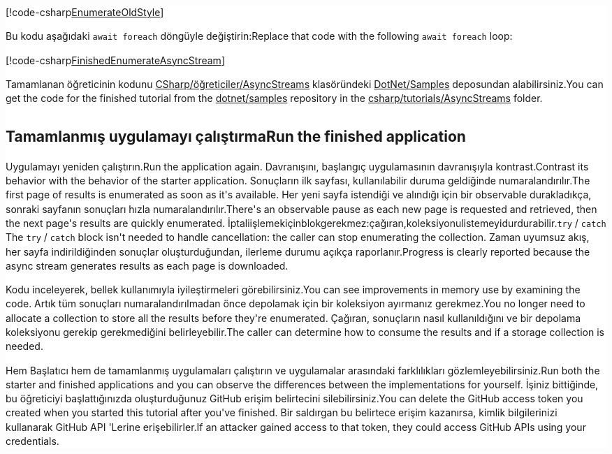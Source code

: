 [!code-csharp[EnumerateOldStyle](~/samples/csharp/tutorials/AsyncStreams/start/IssuePRreport/IssuePRreport/Program.cs#EnumerateOldStyle)]

<span data-ttu-id="ef6c0-172">Bu kodu aşağıdaki `await foreach` döngüyle değiştirin:</span><span class="sxs-lookup"><span data-stu-id="ef6c0-172">Replace that code with the following `await foreach` loop:</span></span>

[!code-csharp[FinishedEnumerateAsyncStream](~/samples/csharp/tutorials/AsyncStreams/finished/IssuePRreport/IssuePRreport/Program.cs#EnumerateAsyncStream)]

<span data-ttu-id="ef6c0-173">Tamamlanan öğreticinin kodunu [CSharp/öğreticiler/AsyncStreams](https://github.com/dotnet/samples/tree/master/csharp/tutorials/AsyncStreams/finished) klasöründeki [DotNet/Samples](https://github.com/dotnet/samples) deposundan alabilirsiniz.</span><span class="sxs-lookup"><span data-stu-id="ef6c0-173">You can get the code for the finished tutorial from the [dotnet/samples](https://github.com/dotnet/samples) repository in the [csharp/tutorials/AsyncStreams](https://github.com/dotnet/samples/tree/master/csharp/tutorials/AsyncStreams/finished) folder.</span></span>

## <a name="run-the-finished-application"></a><span data-ttu-id="ef6c0-174">Tamamlanmış uygulamayı çalıştırma</span><span class="sxs-lookup"><span data-stu-id="ef6c0-174">Run the finished application</span></span>

<span data-ttu-id="ef6c0-175">Uygulamayı yeniden çalıştırın.</span><span class="sxs-lookup"><span data-stu-id="ef6c0-175">Run the application again.</span></span> <span data-ttu-id="ef6c0-176">Davranışını, başlangıç uygulamasının davranışıyla kontrast.</span><span class="sxs-lookup"><span data-stu-id="ef6c0-176">Contrast its behavior with the behavior of the starter application.</span></span> <span data-ttu-id="ef6c0-177">Sonuçların ilk sayfası, kullanılabilir duruma geldiğinde numaralandırılır.</span><span class="sxs-lookup"><span data-stu-id="ef6c0-177">The first page of results is enumerated as soon as it's available.</span></span> <span data-ttu-id="ef6c0-178">Her yeni sayfa istendiği ve alındığı için bir observable durakladıkça, sonraki sayfanın sonuçları hızla numaralandırılır.</span><span class="sxs-lookup"><span data-stu-id="ef6c0-178">There's an observable pause as each new page is requested and retrieved, then the next page's results are quickly enumerated.</span></span> <span data-ttu-id="ef6c0-179">İptaliişlemekiçinblokgerekmez:çağıran,koleksiyonulistemeyidurdurabilir.`try`  /  `catch`</span><span class="sxs-lookup"><span data-stu-id="ef6c0-179">The `try` / `catch` block isn't needed to handle cancellation: the caller can stop enumerating the collection.</span></span> <span data-ttu-id="ef6c0-180">Zaman uyumsuz akış, her sayfa indirildiğinden sonuçlar oluşturduğundan, ilerleme durumu açıkça raporlanır.</span><span class="sxs-lookup"><span data-stu-id="ef6c0-180">Progress is clearly reported because the async stream generates results as each page is downloaded.</span></span>

<span data-ttu-id="ef6c0-181">Kodu inceleyerek, bellek kullanımıyla iyileştirmeleri görebilirsiniz.</span><span class="sxs-lookup"><span data-stu-id="ef6c0-181">You can see improvements in memory use by examining the code.</span></span> <span data-ttu-id="ef6c0-182">Artık tüm sonuçları numaralandırılmadan önce depolamak için bir koleksiyon ayırmanız gerekmez.</span><span class="sxs-lookup"><span data-stu-id="ef6c0-182">You no longer need to allocate a collection to store all the results before they're enumerated.</span></span> <span data-ttu-id="ef6c0-183">Çağıran, sonuçların nasıl kullanıldığını ve bir depolama koleksiyonu gerekip gerekmediğini belirleyebilir.</span><span class="sxs-lookup"><span data-stu-id="ef6c0-183">The caller can determine how to consume the results and if a storage collection is needed.</span></span>

<span data-ttu-id="ef6c0-184">Hem Başlatıcı hem de tamamlanmış uygulamaları çalıştırın ve uygulamalar arasındaki farklılıkları gözlemleyebilirsiniz.</span><span class="sxs-lookup"><span data-stu-id="ef6c0-184">Run both the starter and finished applications and you can observe the differences between the implementations for yourself.</span></span> <span data-ttu-id="ef6c0-185">İşiniz bittiğinde, bu öğreticiyi başlattığınızda oluşturduğunuz GitHub erişim belirtecini silebilirsiniz.</span><span class="sxs-lookup"><span data-stu-id="ef6c0-185">You can delete the GitHub access token you created when you started this tutorial after you've finished.</span></span> <span data-ttu-id="ef6c0-186">Bir saldırgan bu belirtece erişim kazanırsa, kimlik bilgilerinizi kullanarak GitHub API 'Lerine erişebilirler.</span><span class="sxs-lookup"><span data-stu-id="ef6c0-186">If an attacker gained access to that token, they could access GitHub APIs using your credentials.</span></span>
